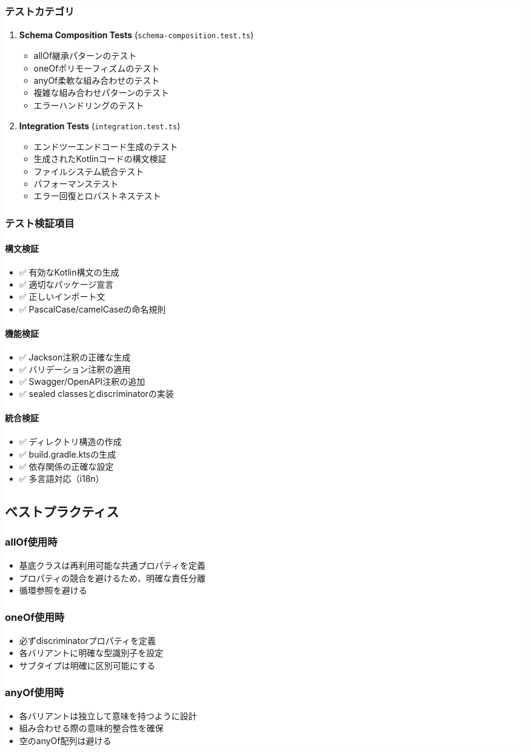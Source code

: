 ### テストカテゴリ

1. **Schema Composition Tests** (`schema-composition.test.ts`)
   - allOf継承パターンのテスト
   - oneOfポリモーフィズムのテスト
   - anyOf柔軟な組み合わせのテスト
   - 複雑な組み合わせパターンのテスト
   - エラーハンドリングのテスト

2. **Integration Tests** (`integration.test.ts`)
   - エンドツーエンドコード生成のテスト
   - 生成されたKotlinコードの構文検証
   - ファイルシステム統合テスト
   - パフォーマンステスト
   - エラー回復とロバストネステスト

### テスト検証項目

#### 構文検証
- ✅ 有効なKotlin構文の生成
- ✅ 適切なパッケージ宣言
- ✅ 正しいインポート文
- ✅ PascalCase/camelCaseの命名規則

#### 機能検証
- ✅ Jackson注釈の正確な生成
- ✅ バリデーション注釈の適用
- ✅ Swagger/OpenAPI注釈の追加
- ✅ sealed classesとdiscriminatorの実装

#### 統合検証
- ✅ ディレクトリ構造の作成
- ✅ build.gradle.ktsの生成
- ✅ 依存関係の正確な設定
- ✅ 多言語対応（i18n）

## ベストプラクティス

### allOf使用時
- 基底クラスは再利用可能な共通プロパティを定義
- プロパティの競合を避けるため、明確な責任分離
- 循環参照を避ける

### oneOf使用時
- 必ずdiscriminatorプロパティを定義
- 各バリアントに明確な型識別子を設定
- サブタイプは明確に区別可能にする

### anyOf使用時
- 各バリアントは独立して意味を持つように設計
- 組み合わせる際の意味的整合性を確保
- 空のanyOf配列は避ける
